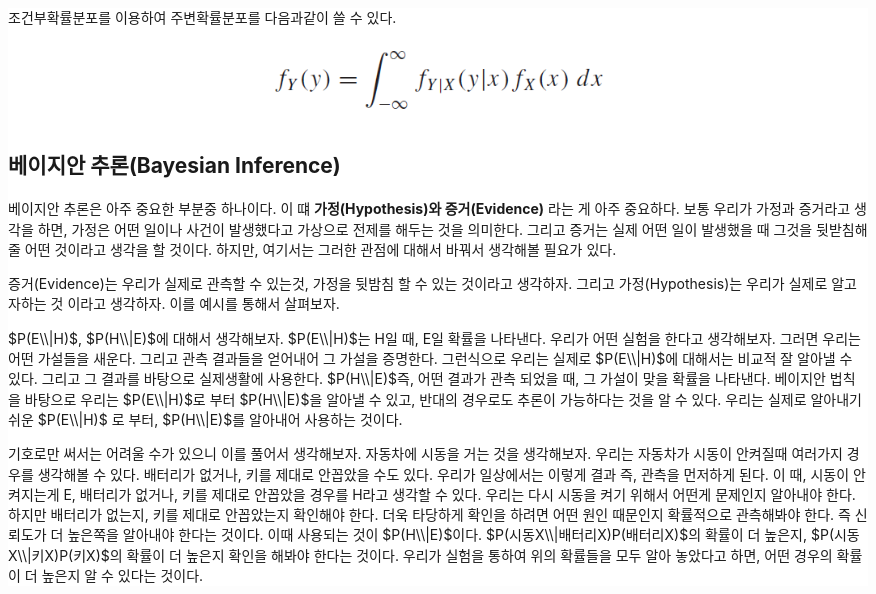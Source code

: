 조건부확률분포를 이용하여 주변확률분포를 다음과같이 쓸 수 있다.
<center><img src="/public/img/MSDA-Chapter3/img32.png" width="40%"></center>

## 베이지안 추론(Bayesian Inference)
베이지안 추론은 아주 중요한 부분중 하나이다. 이 떄 **가정(Hypothesis)와 증거(Evidence)** 라는 게 아주 중요하다. 보통 우리가 가정과 증거라고 생각을 하면, 가정은 어떤 일이나 사건이 발생했다고 가상으로 전제를 해두는 것을 의미한다. 그리고 증거는 실제 어떤 일이 발생했을 때 그것을 뒷받침해줄 어떤 것이라고 생각을 할 것이다. 하지만, 여기서는 그러한 관점에 대해서 바꿔서 생각해볼 필요가 있다.

  증거(Evidence)는 우리가 실제로 관측할 수 있는것, 가정을 뒷밤침 할 수 있는 것이라고 생각하자. 그리고 가정(Hypothesis)는 우리가 실제로 알고자하는 것 이라고 생각하자. 이를 예시를 통해서 살펴보자.

  $P(E\\|H)$, $P(H\\|E)$에 대해서 생각해보자. $P(E\\|H)$는 H일 때, E일 확률을 나타낸다. 우리가 어떤 실험을 한다고 생각해보자. 그러면 우리는 어떤 가설들을 새운다. 그리고 관측 결과들을 얻어내어 그 가설을 증명한다. 그런식으로 우리는 실제로 $P(E\\|H)$에 대해서는 비교적 잘 알아낼 수 있다. 그리고 그 결과를 바탕으로 실제생활에 사용한다. $P(H\\|E)$즉, 어떤 결과가 관측 되었을 때, 그 가설이 맞을 확률을 나타낸다. 베이지안 법칙을 바탕으로 우리는 $P(E\\|H)$로 부터 $P(H\\|E)$을 알아낼 수 있고, 반대의 경우로도 추론이 가능하다는 것을 알 수 있다. 우리는 실제로 알아내기 쉬운 $P(E\\|H)$ 로 부터, $P(H\\|E)$를 알아내어 사용하는 것이다.

  기호로만 써서는 어려울 수가 있으니 이를 풀어서 생각해보자. 자동차에 시동을 거는 것을 생각해보자. 우리는 자동차가 시동이 안켜질때 여러가지 경우를 생각해볼 수 있다. 배터리가 없거나, 키를 제대로 안꼽았을 수도 있다. 우리가 일상에서는 이렇게 결과 즉, 관측을 먼저하게 된다. 이 때, 시동이 안켜지는게 E, 배터리가 없거나, 키를 제대로 안꼽았을 경우를 H라고 생각할 수 있다. 우리는 다시 시동을 켜기 위해서 어떤게 문제인지 알아내야 한다. 하지만 배터리가 없는지, 키를 제대로 안꼽았는지 확인해야 한다. 더욱 타당하게 확인을 하려면 어떤 원인 때문인지 확률적으로 관측해봐야 한다. 즉 신뢰도가 더 높은쪽을 알아내야 한다는 것이다. 이때 사용되는 것이 $P(H\\|E)$이다. $P(시동X\\|배터리X)P(배터리X)$의 확률이 더 높은지, $P(시동X\\|키X)P(키X)$의 확률이 더 높은지 확인을 해봐야 한다는 것이다. 우리가 실험을 통하여 위의 확률들을 모두 알아 놓았다고 하면, 어떤 경우의 확률이 더 높은지 알 수 있다는 것이다.
